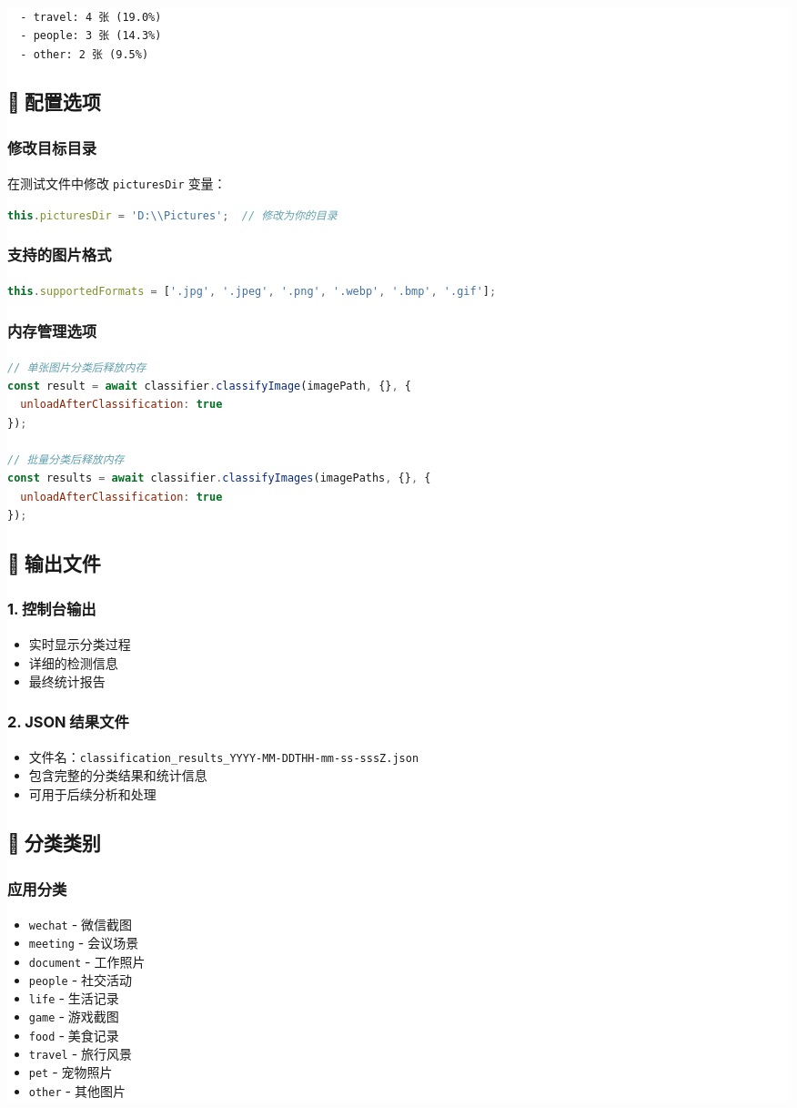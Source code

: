 ```
  - travel: 4 张 (19.0%)
  - people: 3 张 (14.3%)
  - other: 2 张 (9.5%)
```

## 🔧 配置选项

### 修改目标目录
在测试文件中修改 `picturesDir` 变量：
```javascript
this.picturesDir = 'D:\\Pictures';  // 修改为你的目录
```

### 支持的图片格式
```javascript
this.supportedFormats = ['.jpg', '.jpeg', '.png', '.webp', '.bmp', '.gif'];
```

### 内存管理选项
```javascript
// 单张图片分类后释放内存
const result = await classifier.classifyImage(imagePath, {}, {
  unloadAfterClassification: true
});

// 批量分类后释放内存
const results = await classifier.classifyImages(imagePaths, {}, {
  unloadAfterClassification: true
});
```

## 📁 输出文件

### 1. 控制台输出
- 实时显示分类过程
- 详细的检测信息
- 最终统计报告

### 2. JSON 结果文件
- 文件名：`classification_results_YYYY-MM-DDTHH-mm-ss-sssZ.json`
- 包含完整的分类结果和统计信息
- 可用于后续分析和处理

## 🎯 分类类别

### 应用分类
- `wechat` - 微信截图
- `meeting` - 会议场景
- `document` - 工作照片
- `people` - 社交活动
- `life` - 生活记录
- `game` - 游戏截图
- `food` - 美食记录
- `travel` - 旅行风景
- `pet` - 宠物照片
- `other` - 其他图片
